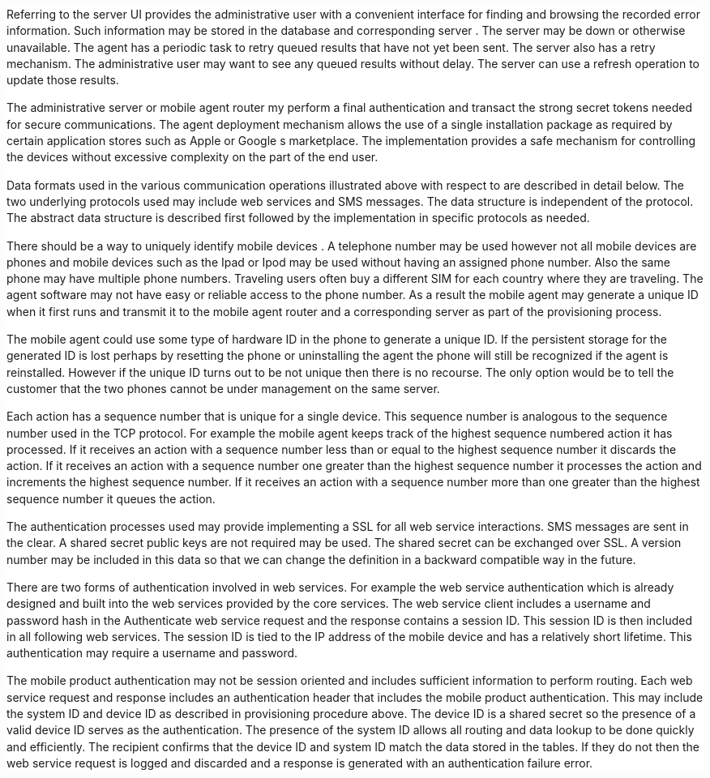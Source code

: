 Referring to the server UI provides the administrative user with a convenient interface for finding and browsing the recorded error information. Such information may be stored in the database and corresponding server . The server may be down or otherwise unavailable. The agent has a periodic task to retry queued results that have not yet been sent. The server also has a retry mechanism. The administrative user may want to see any queued results without delay. The server can use a refresh operation to update those results.

The administrative server or mobile agent router my perform a final authentication and transact the strong secret tokens needed for secure communications. The agent deployment mechanism allows the use of a single installation package as required by certain application stores such as Apple or Google s marketplace. The implementation provides a safe mechanism for controlling the devices without excessive complexity on the part of the end user.

Data formats used in the various communication operations illustrated above with respect to are described in detail below. The two underlying protocols used may include web services and SMS messages. The data structure is independent of the protocol. The abstract data structure is described first followed by the implementation in specific protocols as needed.

There should be a way to uniquely identify mobile devices . A telephone number may be used however not all mobile devices are phones and mobile devices such as the Ipad or Ipod may be used without having an assigned phone number. Also the same phone may have multiple phone numbers. Traveling users often buy a different SIM for each country where they are traveling. The agent software may not have easy or reliable access to the phone number. As a result the mobile agent may generate a unique ID when it first runs and transmit it to the mobile agent router and a corresponding server as part of the provisioning process.

The mobile agent could use some type of hardware ID in the phone to generate a unique ID. If the persistent storage for the generated ID is lost perhaps by resetting the phone or uninstalling the agent the phone will still be recognized if the agent is reinstalled. However if the unique ID turns out to be not unique then there is no recourse. The only option would be to tell the customer that the two phones cannot be under management on the same server.

Each action has a sequence number that is unique for a single device. This sequence number is analogous to the sequence number used in the TCP protocol. For example the mobile agent keeps track of the highest sequence numbered action it has processed. If it receives an action with a sequence number less than or equal to the highest sequence number it discards the action. If it receives an action with a sequence number one greater than the highest sequence number it processes the action and increments the highest sequence number. If it receives an action with a sequence number more than one greater than the highest sequence number it queues the action.

The authentication processes used may provide implementing a SSL for all web service interactions. SMS messages are sent in the clear. A shared secret public keys are not required may be used. The shared secret can be exchanged over SSL. A version number may be included in this data so that we can change the definition in a backward compatible way in the future.

There are two forms of authentication involved in web services. For example the web service authentication which is already designed and built into the web services provided by the core services. The web service client includes a username and password hash in the Authenticate web service request and the response contains a session ID. This session ID is then included in all following web services. The session ID is tied to the IP address of the mobile device and has a relatively short lifetime. This authentication may require a username and password.

The mobile product authentication may not be session oriented and includes sufficient information to perform routing. Each web service request and response includes an authentication header that includes the mobile product authentication. This may include the system ID and device ID as described in provisioning procedure above. The device ID is a shared secret so the presence of a valid device ID serves as the authentication. The presence of the system ID allows all routing and data lookup to be done quickly and efficiently. The recipient confirms that the device ID and system ID match the data stored in the tables. If they do not then the web service request is logged and discarded and a response is generated with an authentication failure error.

